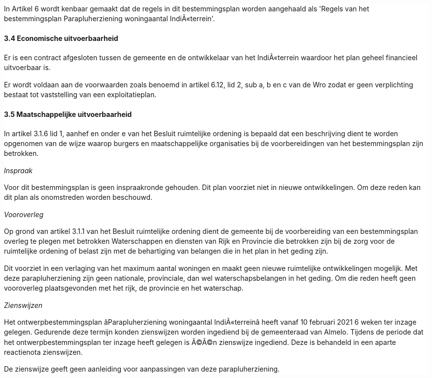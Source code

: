 In Artikel 6 wordt kenbaar gemaakt dat de regels in dit bestemmingsplan worden aangehaald als 'Regels van het bestemmingsplan Parapluherziening woningaantal IndiÃ«terrein'.

#### 3\.4 Economische uitvoerbaarheid

Er is een contract afgesloten tussen de gemeente en de ontwikkelaar van het IndiÃ«terrein waardoor het plan geheel financieel uitvoerbaar is.

Er wordt voldaan aan de voorwaarden zoals benoemd in artikel 6\.12, lid 2, sub a, b en c van de Wro zodat er geen verplichting bestaat tot vaststelling van een exploitatieplan.

#### 3\.5 Maatschappelijke uitvoerbaarheid

In artikel 3\.1\.6 lid 1, aanhef en onder e van het Besluit ruimtelijke ordening is bepaald dat een beschrijving dient te worden opgenomen van de wijze waarop burgers en maatschappelijke organisaties bij de voorbereidingen van het bestemmingsplan zijn betrokken.

*Inspraak*

Voor dit bestemmingsplan is geen inspraakronde gehouden. Dit plan voorziet niet in nieuwe ontwikkelingen. Om deze reden kan dit plan als onomstreden worden beschouwd.

*Vooroverleg*

Op grond van artikel 3\.1\.1 van het Besluit ruimtelijke ordening dient de gemeente bij de voorbereiding van een bestemmingsplan overleg te plegen met betrokken Waterschappen en diensten van Rijk en Provincie die betrokken zijn bij de zorg voor de ruimtelijke ordening of belast zijn met de behartiging van belangen die in het plan in het geding zijn.

Dit voorziet in een verlaging van het maximum aantal woningen en maakt geen nieuwe ruimtelijke ontwikkelingen mogelijk. Met deze parapluherziening zijn geen nationale, provinciale, dan wel waterschapsbelangen in het geding. Om die reden heeft geen vooroverleg plaatsgevonden met het rijk, de provincie en het waterschap.

*Zienswijzen*

Het ontwerpbestemmingsplan âParapluherziening woningaantal IndiÃ«terreinâ heeft vanaf 10 februari 2021 6 weken ter inzage gelegen. Gedurende deze termijn konden zienswijzen worden ingediend bij de gemeenteraad van Almelo. Tijdens de periode dat het ontwerpbestemmingsplan ter inzage heeft gelegen is Ã©Ã©n zienswijze ingediend. Deze is behandeld in een aparte reactienota zienswijzen.

De zienswijze geeft geen aanleiding voor aanpassingen van deze parapluherziening.